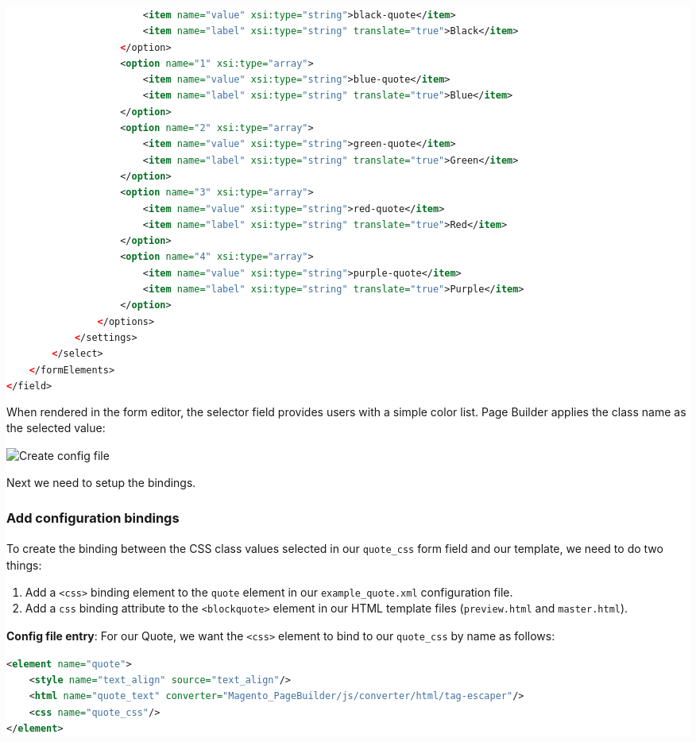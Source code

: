 ```xml
                        <item name="value" xsi:type="string">black-quote</item>
                        <item name="label" xsi:type="string" translate="true">Black</item>
                    </option>
                    <option name="1" xsi:type="array">
                        <item name="value" xsi:type="string">blue-quote</item>
                        <item name="label" xsi:type="string" translate="true">Blue</item>
                    </option>
                    <option name="2" xsi:type="array">
                        <item name="value" xsi:type="string">green-quote</item>
                        <item name="label" xsi:type="string" translate="true">Green</item>
                    </option>
                    <option name="3" xsi:type="array">
                        <item name="value" xsi:type="string">red-quote</item>
                        <item name="label" xsi:type="string" translate="true">Red</item>
                    </option>
                    <option name="4" xsi:type="array">
                        <item name="value" xsi:type="string">purple-quote</item>
                        <item name="label" xsi:type="string" translate="true">Purple</item>
                    </option>
                </options>
            </settings>
        </select>
    </formElements>
</field>
```

When rendered in the form editor, the selector field provides users with a simple color list. Page Builder applies the class name as the selected value:

![Create config file](../images/step5-quote-color-selector.png)

Next we need to setup the bindings.

### Add configuration bindings

To create the binding between the CSS class values selected in our `quote_css` form field and our template, we need to do two things:

1. Add a `<css>` binding element to the `quote` element in our `example_quote.xml` configuration file.
2. Add a `css` binding attribute to the `<blockquote>` element in our HTML template files (`preview.html` and `master.html`).

**Config file entry**: For our Quote, we want the `<css>` element to bind to our `quote_css` by name as follows:

```xml
<element name="quote">
    <style name="text_align" source="text_align"/>
    <html name="quote_text" converter="Magento_PageBuilder/js/converter/html/tag-escaper"/>
    <css name="quote_css"/>
</element>
```
